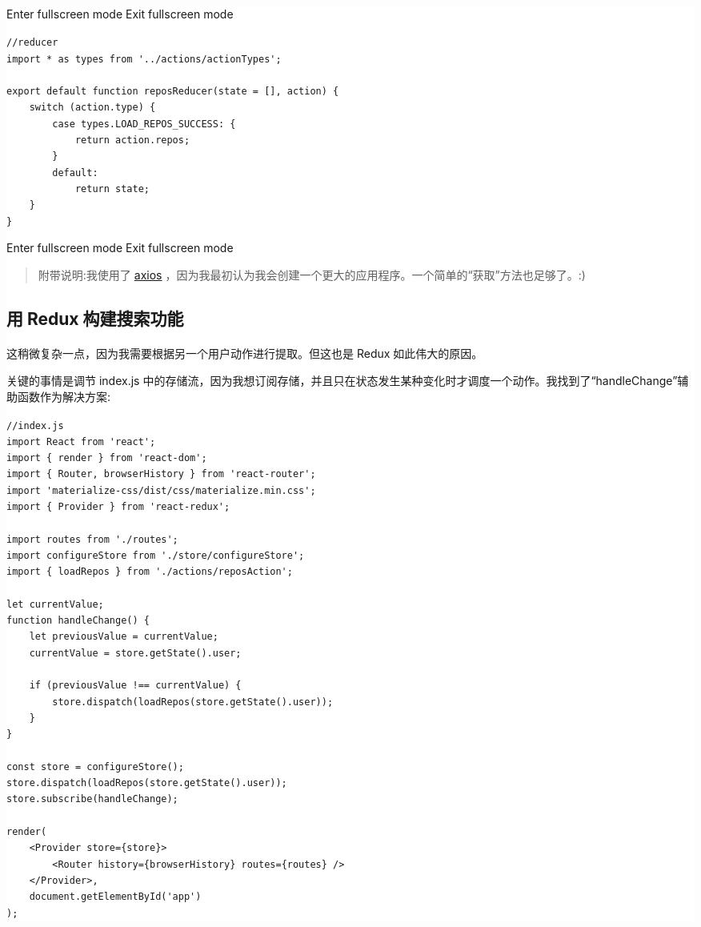 Enter fullscreen mode Exit fullscreen mode

```
//reducer
import * as types from '../actions/actionTypes';

export default function reposReducer(state = [], action) {
    switch (action.type) {
        case types.LOAD_REPOS_SUCCESS: {
            return action.repos;
        }
        default:
            return state;
    }
} 
```

Enter fullscreen mode Exit fullscreen mode

> 附带说明:我使用了 [axios](https://www.npmjs.com/package/axios) ，因为我最初认为我会创建一个更大的应用程序。一个简单的“获取”方法也足够了。:)

## 用 Redux 构建搜索功能

这稍微复杂一点，因为我需要根据另一个用户动作进行提取。但这也是 Redux 如此伟大的原因。

关键的事情是调节 index.js 中的存储流，因为我想订阅存储，并且只在状态发生某种变化时才调度一个动作。我找到了“handleChange”辅助函数作为解决方案:

```
//index.js
import React from 'react';
import { render } from 'react-dom';
import { Router, browserHistory } from 'react-router';
import 'materialize-css/dist/css/materialize.min.css';
import { Provider } from 'react-redux';

import routes from './routes';
import configureStore from './store/configureStore';
import { loadRepos } from './actions/reposAction';

let currentValue;
function handleChange() {
    let previousValue = currentValue;
    currentValue = store.getState().user;

    if (previousValue !== currentValue) {
        store.dispatch(loadRepos(store.getState().user));
    }
}

const store = configureStore();
store.dispatch(loadRepos(store.getState().user));
store.subscribe(handleChange);

render(
    <Provider store={store}>
        <Router history={browserHistory} routes={routes} />
    </Provider>,
    document.getElementById('app')
); 
```
